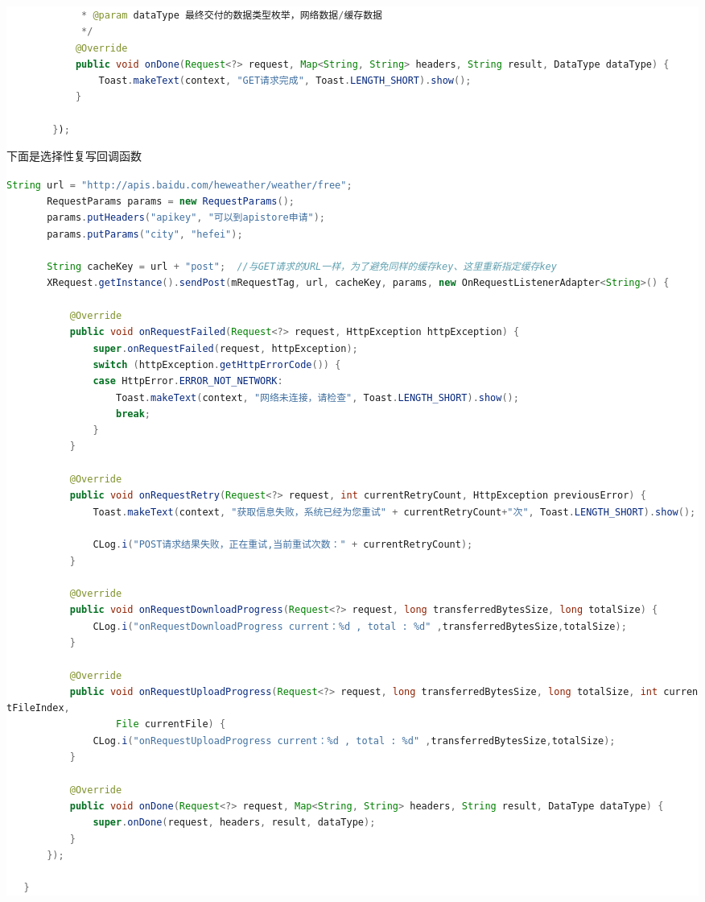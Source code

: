 ```java
			 * @param dataType 最终交付的数据类型枚举，网络数据/缓存数据
			 */
			@Override
			public void onDone(Request<?> request, Map<String, String> headers, String result, DataType dataType) {
				Toast.makeText(context, "GET请求完成", Toast.LENGTH_SHORT).show();
			}

		});
```

 下面是选择性复写回调函数
 ```java
 String url = "http://apis.baidu.com/heweather/weather/free";
		RequestParams params = new RequestParams();
		params.putHeaders("apikey", "可以到apistore申请");
		params.putParams("city", "hefei");

		String cacheKey = url + "post";  //与GET请求的URL一样，为了避免同样的缓存key、这里重新指定缓存key
		XRequest.getInstance().sendPost(mRequestTag, url, cacheKey, params, new OnRequestListenerAdapter<String>() {
			
			@Override
			public void onRequestFailed(Request<?> request, HttpException httpException) {
				super.onRequestFailed(request, httpException);
				switch (httpException.getHttpErrorCode()) {
				case HttpError.ERROR_NOT_NETWORK:
					Toast.makeText(context, "网络未连接，请检查", Toast.LENGTH_SHORT).show();
					break;
				}
			}

			@Override
			public void onRequestRetry(Request<?> request, int currentRetryCount, HttpException previousError) {
				Toast.makeText(context, "获取信息失败，系统已经为您重试" + currentRetryCount+"次", Toast.LENGTH_SHORT).show();
				
				CLog.i("POST请求结果失败，正在重试,当前重试次数：" + currentRetryCount);
			}
			
			@Override
			public void onRequestDownloadProgress(Request<?> request, long transferredBytesSize, long totalSize) {
				CLog.i("onRequestDownloadProgress current：%d , total : %d" ,transferredBytesSize,totalSize);
			}
			
			@Override
			public void onRequestUploadProgress(Request<?> request, long transferredBytesSize, long totalSize, int currentFileIndex,
					File currentFile) {
				CLog.i("onRequestUploadProgress current：%d , total : %d" ,transferredBytesSize,totalSize);
			}

			@Override
			public void onDone(Request<?> request, Map<String, String> headers, String result, DataType dataType) {
				super.onDone(request, headers, result, dataType);
			}
		});

	}
 ```